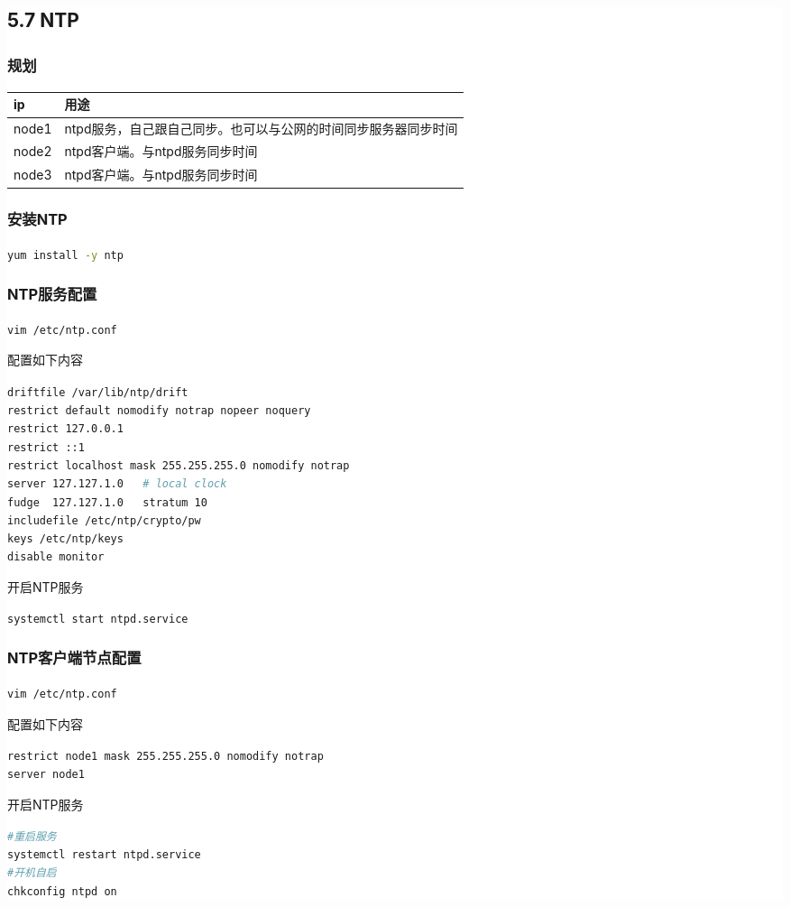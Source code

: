 ## 5.7 NTP
### 规划
ip | 用途
:---- | :----
node1 | ntpd服务，自己跟自己同步。也可以与公网的时间同步服务器同步时间
node2 | ntpd客户端。与ntpd服务同步时间
node3 | ntpd客户端。与ntpd服务同步时间

### 安装NTP
```bash
yum install -y ntp
```

### NTP服务配置
```bash
vim /etc/ntp.conf
```

配置如下内容
```bash
driftfile /var/lib/ntp/drift
restrict default nomodify notrap nopeer noquery
restrict 127.0.0.1 
restrict ::1
restrict localhost mask 255.255.255.0 nomodify notrap
server 127.127.1.0	 # local clock
fudge  127.127.1.0   stratum 10
includefile /etc/ntp/crypto/pw
keys /etc/ntp/keys
disable monitor
```

开启NTP服务
```bash
systemctl start ntpd.service
```

### NTP客户端节点配置
```bash
vim /etc/ntp.conf
```

配置如下内容
```bash
restrict node1 mask 255.255.255.0 nomodify notrap
server node1
```

开启NTP服务
```bash
#重启服务
systemctl restart ntpd.service
#开机自启
chkconfig ntpd on

```
